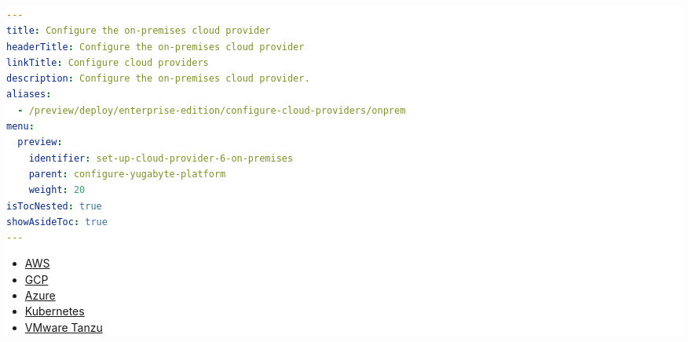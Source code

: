 ```yaml
---
title: Configure the on-premises cloud provider
headerTitle: Configure the on-premises cloud provider
linkTitle: Configure cloud providers
description: Configure the on-premises cloud provider.
aliases:
  - /preview/deploy/enterprise-edition/configure-cloud-providers/onprem
menu:
  preview:
    identifier: set-up-cloud-provider-6-on-premises
    parent: configure-yugabyte-platform
    weight: 20
isTocNested: true
showAsideToc: true
---
```


<ul class="nav nav-tabs-alt nav-tabs-yb">

  <li>
    <a href="../aws/" class="nav-link">
      <i class="fab fa-aws"></i>
      AWS
    </a>
  </li>

  <li>
    <a href="../gcp/" class="nav-link">
      <i class="fab fa-google" aria-hidden="true"></i>
      GCP
    </a>
  </li>

  <li>
    <a href="../azure/" class="nav-link">
      <i class="icon-azure" aria-hidden="true"></i>
      Azure
    </a>
  </li>

  <li>
    <a href="../kubernetes/" class="nav-link">
      <i class="fas fa-cubes" aria-hidden="true"></i>
      Kubernetes
    </a>
  </li>

  <li>
    <a href="../vmware-tanzu/" class="nav-link">
      <i class="fas fa-cubes" aria-hidden="true"></i>
      VMware Tanzu
    </a>
  </li>
